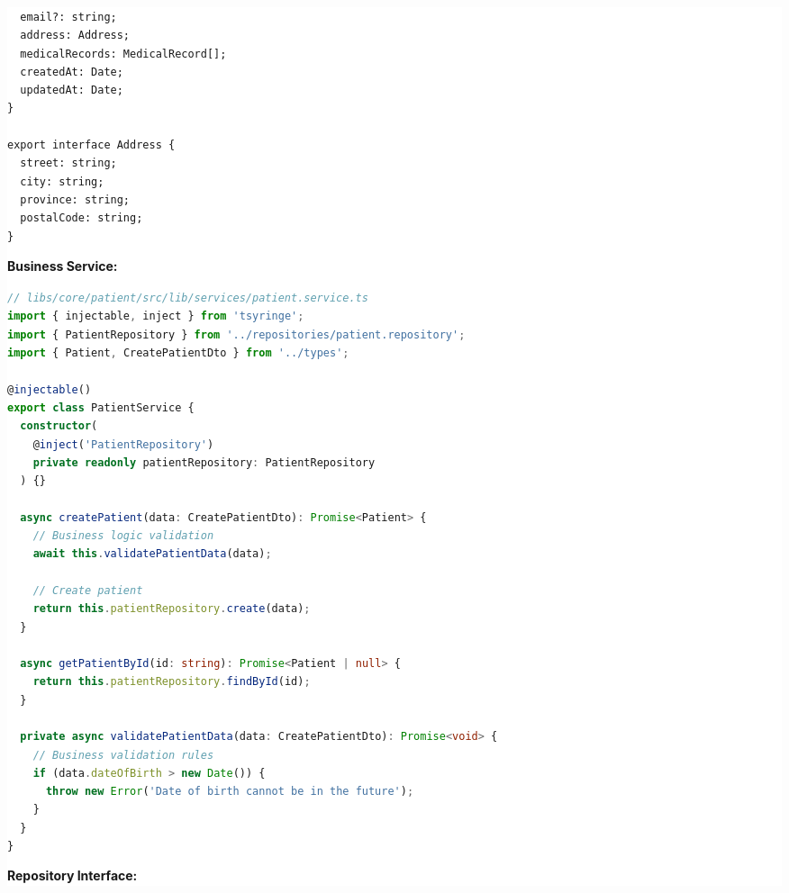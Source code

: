```
  email?: string;
  address: Address;
  medicalRecords: MedicalRecord[];
  createdAt: Date;
  updatedAt: Date;
}

export interface Address {
  street: string;
  city: string;
  province: string;
  postalCode: string;
}
```

**Business Service:**

```typescript
// libs/core/patient/src/lib/services/patient.service.ts
import { injectable, inject } from 'tsyringe';
import { PatientRepository } from '../repositories/patient.repository';
import { Patient, CreatePatientDto } from '../types';

@injectable()
export class PatientService {
  constructor(
    @inject('PatientRepository') 
    private readonly patientRepository: PatientRepository
  ) {}

  async createPatient(data: CreatePatientDto): Promise<Patient> {
    // Business logic validation
    await this.validatePatientData(data);
    
    // Create patient
    return this.patientRepository.create(data);
  }

  async getPatientById(id: string): Promise<Patient | null> {
    return this.patientRepository.findById(id);
  }

  private async validatePatientData(data: CreatePatientDto): Promise<void> {
    // Business validation rules
    if (data.dateOfBirth > new Date()) {
      throw new Error('Date of birth cannot be in the future');
    }
  }
}
```

**Repository Interface:**
